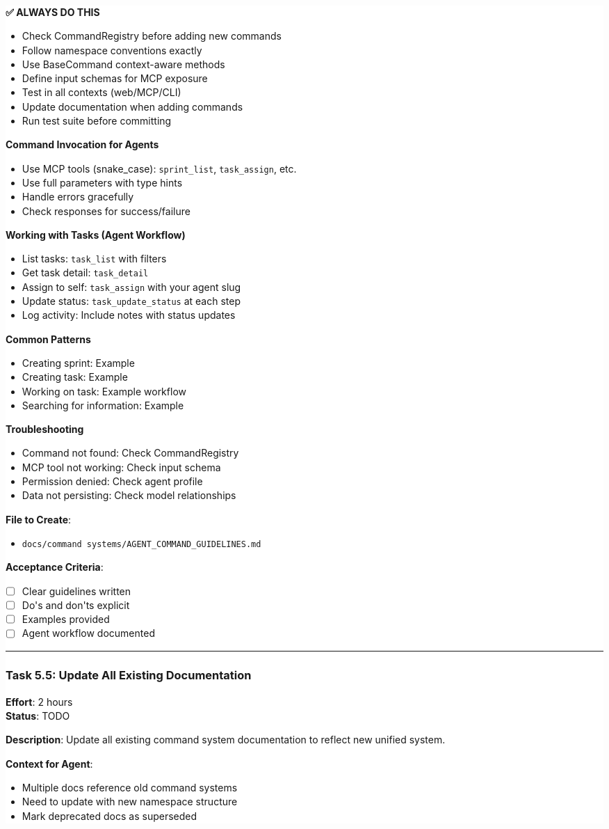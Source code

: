 **✅ ALWAYS DO THIS**
- Check CommandRegistry before adding new commands
- Follow namespace conventions exactly
- Use BaseCommand context-aware methods
- Define input schemas for MCP exposure
- Test in all contexts (web/MCP/CLI)
- Update documentation when adding commands
- Run test suite before committing

**Command Invocation for Agents**
- Use MCP tools (snake_case): `sprint_list`, `task_assign`, etc.
- Use full parameters with type hints
- Handle errors gracefully
- Check responses for success/failure

**Working with Tasks (Agent Workflow)**
- List tasks: `task_list` with filters
- Get task detail: `task_detail`
- Assign to self: `task_assign` with your agent slug
- Update status: `task_update_status` at each step
- Log activity: Include notes with status updates

**Common Patterns**
- Creating sprint: Example
- Creating task: Example
- Working on task: Example workflow
- Searching for information: Example

**Troubleshooting**
- Command not found: Check CommandRegistry
- MCP tool not working: Check input schema
- Permission denied: Check agent profile
- Data not persisting: Check model relationships

**File to Create**:
- `docs/command systems/AGENT_COMMAND_GUIDELINES.md`

**Acceptance Criteria**:
- [ ] Clear guidelines written
- [ ] Do's and don'ts explicit
- [ ] Examples provided
- [ ] Agent workflow documented

---

### Task 5.5: Update All Existing Documentation
**Effort**: 2 hours  
**Status**: TODO

**Description**:
Update all existing command system documentation to reflect new unified system.

**Context for Agent**:
- Multiple docs reference old command systems
- Need to update with new namespace structure
- Mark deprecated docs as superseded
